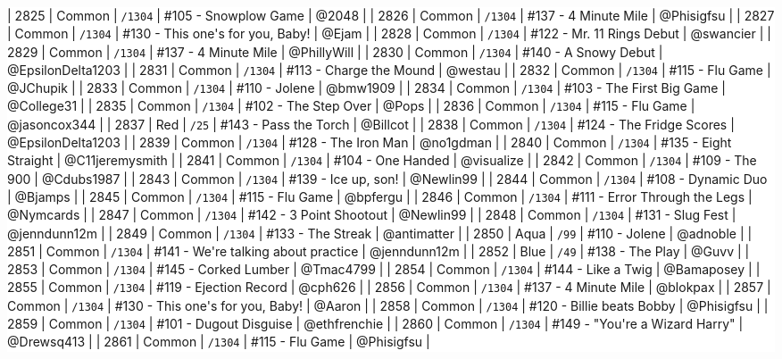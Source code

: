 | 2825 | Common | `/1304` | #105 - Snowplow Game | \@2048 |
| 2826 | Common | `/1304` | #137 - 4 Minute Mile | \@Phisigfsu |
| 2827 | Common | `/1304` | #130 - This one&#039;s for you, Baby! | \@Ejam |
| 2828 | Common | `/1304` | #122 - Mr. 11 Rings Debut | \@swancier |
| 2829 | Common | `/1304` | #137 - 4 Minute Mile | \@PhillyWill |
| 2830 | Common | `/1304` | #140 - A Snowy Debut | \@EpsilonDelta1203 |
| 2831 | Common | `/1304` | #113 - Charge the Mound | \@westau |
| 2832 | Common | `/1304` | #115 - Flu Game | \@JChupik |
| 2833 | Common | `/1304` | #110 - Jolene | \@bmw1909 |
| 2834 | Common | `/1304` | #103 - The First Big Game  | \@College31 |
| 2835 | Common | `/1304` | #102 - The Step Over  | \@Pops |
| 2836 | Common | `/1304` | #115 - Flu Game | \@jasoncox344 |
| 2837 | Red | `/25` | #143 - Pass the Torch | \@Billcot |
| 2838 | Common | `/1304` | #124 - The Fridge Scores | \@EpsilonDelta1203 |
| 2839 | Common | `/1304` | #128 - The Iron Man  | \@no1gdman |
| 2840 | Common | `/1304` | #135 - Eight Straight | \@C11jeremysmith |
| 2841 | Common | `/1304` | #104 - One Handed | \@visualize |
| 2842 | Common | `/1304` | #109 - The 900 | \@Cdubs1987 |
| 2843 | Common | `/1304` | #139 - Ice up, son! | \@Newlin99 |
| 2844 | Common | `/1304` | #108 - Dynamic Duo | \@Bjamps |
| 2845 | Common | `/1304` | #115 - Flu Game | \@bpfergu |
| 2846 | Common | `/1304` | #111 - Error Through the Legs | \@Nymcards |
| 2847 | Common | `/1304` | #142 - 3 Point Shootout | \@Newlin99 |
| 2848 | Common | `/1304` | #131 - Slug Fest | \@jenndunn12m |
| 2849 | Common | `/1304` | #133 - The Streak | \@antimatter |
| 2850 | Aqua | `/99` | #110 - Jolene | \@adnoble |
| 2851 | Common | `/1304` | #141 - We&#039;re talking about practice | \@jenndunn12m |
| 2852 | Blue | `/49` | #138 - The Play | \@Guvv |
| 2853 | Common | `/1304` | #145 - Corked Lumber | \@Tmac4799 |
| 2854 | Common | `/1304` | #144 - Like a Twig | \@Bamaposey |
| 2855 | Common | `/1304` | #119 - Ejection Record | \@cph626 |
| 2856 | Common | `/1304` | #137 - 4 Minute Mile | \@blokpax |
| 2857 | Common | `/1304` | #130 - This one&#039;s for you, Baby! | \@Aaron |
| 2858 | Common | `/1304` | #120 - Billie beats Bobby  | \@Phisigfsu |
| 2859 | Common | `/1304` | #101 - Dugout Disguise  | \@ethfrenchie |
| 2860 | Common | `/1304` | #149 - &quot;You&#039;re a Wizard Harry&quot; | \@Drewsq413 |
| 2861 | Common | `/1304` | #115 - Flu Game | \@Phisigfsu |